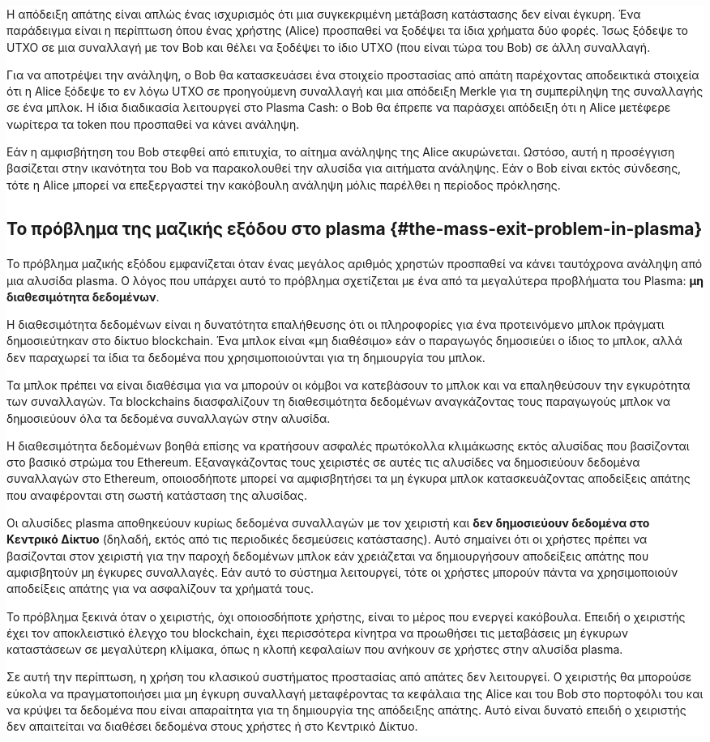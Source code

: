 Η απόδειξη απάτης είναι απλώς ένας ισχυρισμός ότι μια συγκεκριμένη μετάβαση κατάστασης δεν είναι έγκυρη. Ένα παράδειγμα είναι η περίπτωση όπου ένας χρήστης (Alice) προσπαθεί να ξοδέψει τα ίδια χρήματα δύο φορές. Ίσως ξόδεψε το UTXO σε μια συναλλαγή με τον Bob και θέλει να ξοδέψει το ίδιο UTXO (που είναι τώρα του Bob) σε άλλη συναλλαγή.

Για να αποτρέψει την ανάληψη, ο Bob θα κατασκευάσει ένα στοιχείο προστασίας από απάτη παρέχοντας αποδεικτικά στοιχεία ότι η Alice ξόδεψε το εν λόγω UTXO σε προηγούμενη συναλλαγή και μια απόδειξη Merkle για τη συμπερίληψη της συναλλαγής σε ένα μπλοκ. Η ίδια διαδικασία λειτουργεί στο Plasma Cash: ο Bob θα έπρεπε να παράσχει απόδειξη ότι η Alice μετέφερε νωρίτερα τα token που προσπαθεί να κάνει ανάληψη.

Εάν η αμφισβήτηση του Bob στεφθεί από επιτυχία, το αίτημα ανάληψης της Alice ακυρώνεται. Ωστόσο, αυτή η προσέγγιση βασίζεται στην ικανότητα του Bob να παρακολουθεί την αλυσίδα για αιτήματα ανάληψης. Εάν ο Bob είναι εκτός σύνδεσης, τότε η Alice μπορεί να επεξεργαστεί την κακόβουλη ανάληψη μόλις παρέλθει η περίοδος πρόκλησης.

## Το πρόβλημα της μαζικής εξόδου στο plasma {#the-mass-exit-problem-in-plasma}

Το πρόβλημα μαζικής εξόδου εμφανίζεται όταν ένας μεγάλος αριθμός χρηστών προσπαθεί να κάνει ταυτόχρονα ανάληψη από μια αλυσίδα plasma. Ο λόγος που υπάρχει αυτό το πρόβλημα σχετίζεται με ένα από τα μεγαλύτερα προβλήματα του Plasma: **μη διαθεσιμότητα δεδομένων**.

Η διαθεσιμότητα δεδομένων είναι η δυνατότητα επαλήθευσης ότι οι πληροφορίες για ένα προτεινόμενο μπλοκ πράγματι δημοσιεύτηκαν στο δίκτυο blockchain. Ένα μπλοκ είναι «μη διαθέσιμο» εάν ο παραγωγός δημοσιεύει ο ίδιος το μπλοκ, αλλά δεν παραχωρεί τα ίδια τα δεδομένα που χρησιμοποιούνται για τη δημιουργία του μπλοκ.

Τα μπλοκ πρέπει να είναι διαθέσιμα για να μπορούν οι κόμβοι να κατεβάσουν το μπλοκ και να επαληθεύσουν την εγκυρότητα των συναλλαγών. Τα blockchains διασφαλίζουν τη διαθεσιμότητα δεδομένων αναγκάζοντας τους παραγωγούς μπλοκ να δημοσιεύουν όλα τα δεδομένα συναλλαγών στην αλυσίδα.

Η διαθεσιμότητα δεδομένων βοηθά επίσης να κρατήσουν ασφαλές πρωτόκολλα κλιμάκωσης εκτός αλυσίδας που βασίζονται στο βασικό στρώμα του Ethereum. Εξαναγκάζοντας τους χειριστές σε αυτές τις αλυσίδες να δημοσιεύουν δεδομένα συναλλαγών στο Ethereum, οποιοσδήποτε μπορεί να αμφισβητήσει τα μη έγκυρα μπλοκ κατασκευάζοντας αποδείξεις απάτης που αναφέρονται στη σωστή κατάσταση της αλυσίδας.

Οι αλυσίδες plasma αποθηκεύουν κυρίως δεδομένα συναλλαγών με τον χειριστή και **δεν δημοσιεύουν δεδομένα στο Κεντρικό Δίκτυο** (δηλαδή, εκτός από τις περιοδικές δεσμεύσεις κατάστασης). Αυτό σημαίνει ότι οι χρήστες πρέπει να βασίζονται στον χειριστή για την παροχή δεδομένων μπλοκ εάν χρειάζεται να δημιουργήσουν αποδείξεις απάτης που αμφισβητούν μη έγκυρες συναλλαγές. Εάν αυτό το σύστημα λειτουργεί, τότε οι χρήστες μπορούν πάντα να χρησιμοποιούν αποδείξεις απάτης για να ασφαλίζουν τα χρήματά τους.

Το πρόβλημα ξεκινά όταν ο χειριστής, όχι οποιοσδήποτε χρήστης, είναι το μέρος που ενεργεί κακόβουλα. Επειδή ο χειριστής έχει τον αποκλειστικό έλεγχο του blockchain, έχει περισσότερα κίνητρα να προωθήσει τις μεταβάσεις μη έγκυρων καταστάσεων σε μεγαλύτερη κλίμακα, όπως η κλοπή κεφαλαίων που ανήκουν σε χρήστες στην αλυσίδα plasma.

Σε αυτή την περίπτωση, η χρήση του κλασικού συστήματος προστασίας από απάτες δεν λειτουργεί. Ο χειριστής θα μπορούσε εύκολα να πραγματοποιήσει μια μη έγκυρη συναλλαγή μεταφέροντας τα κεφάλαια της Alice και του Bob στο πορτοφόλι του και να κρύψει τα δεδομένα που είναι απαραίτητα για τη δημιουργία της απόδειξης απάτης. Αυτό είναι δυνατό επειδή ο χειριστής δεν απαιτείται να διαθέσει δεδομένα στους χρήστες ή στο Κεντρικό Δίκτυο.
